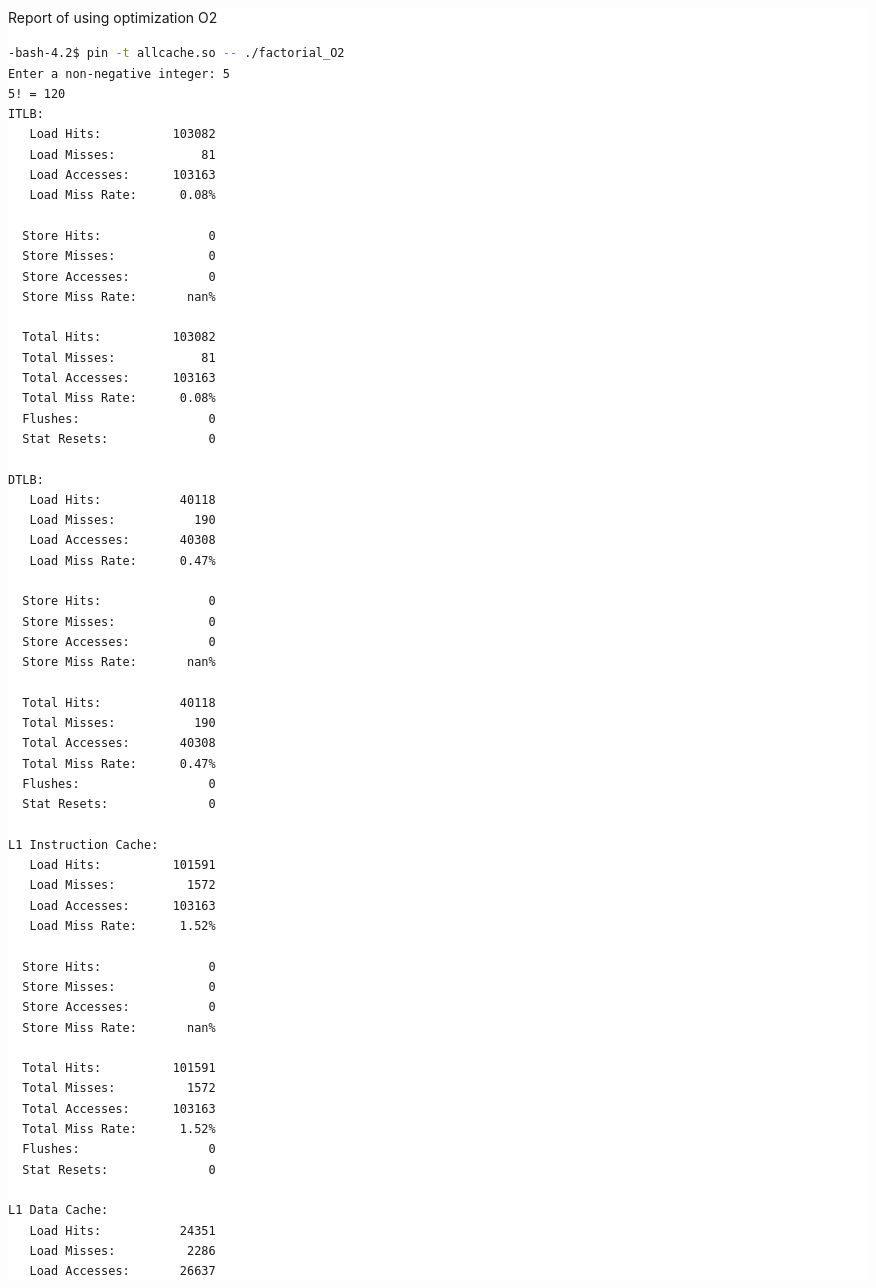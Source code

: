 
Report of using optimization O2

```bash
-bash-4.2$ pin -t allcache.so -- ./factorial_O2 
Enter a non-negative integer: 5
5! = 120
ITLB:
   Load Hits:          103082
   Load Misses:            81
   Load Accesses:      103163
   Load Miss Rate:      0.08%

  Store Hits:               0
  Store Misses:             0
  Store Accesses:           0
  Store Miss Rate:       nan%

  Total Hits:          103082
  Total Misses:            81
  Total Accesses:      103163
  Total Miss Rate:      0.08%
  Flushes:                  0
  Stat Resets:              0

DTLB:
   Load Hits:           40118
   Load Misses:           190
   Load Accesses:       40308
   Load Miss Rate:      0.47%

  Store Hits:               0
  Store Misses:             0
  Store Accesses:           0
  Store Miss Rate:       nan%

  Total Hits:           40118
  Total Misses:           190
  Total Accesses:       40308
  Total Miss Rate:      0.47%
  Flushes:                  0
  Stat Resets:              0

L1 Instruction Cache:
   Load Hits:          101591
   Load Misses:          1572
   Load Accesses:      103163
   Load Miss Rate:      1.52%

  Store Hits:               0
  Store Misses:             0
  Store Accesses:           0
  Store Miss Rate:       nan%

  Total Hits:          101591
  Total Misses:          1572
  Total Accesses:      103163
  Total Miss Rate:      1.52%
  Flushes:                  0
  Stat Resets:              0

L1 Data Cache:
   Load Hits:           24351
   Load Misses:          2286
   Load Accesses:       26637
```
